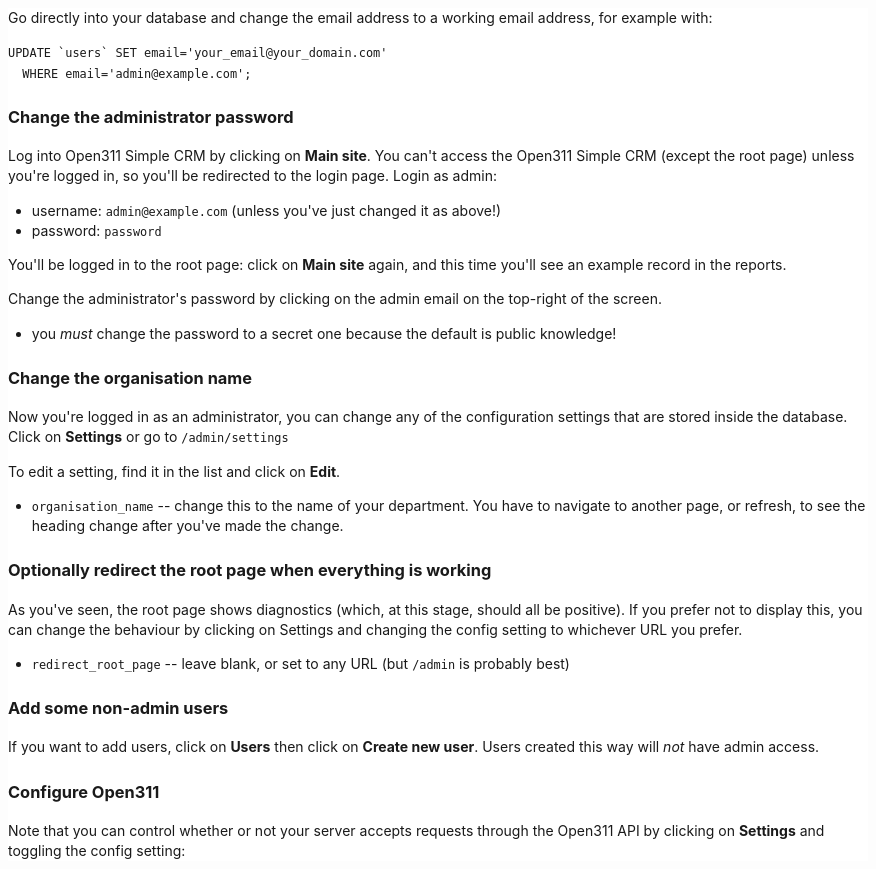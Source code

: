 Go directly into your database and change the email address to a working email
address, for example with:

    UPDATE `users` SET email='your_email@your_domain.com'
      WHERE email='admin@example.com';


### Change the administrator password

Log into Open311 Simple CRM by clicking on __Main site__. You can't access the
Open311 Simple CRM (except the root page) unless you're logged in, so you'll be
redirected to the login page. Login as admin:

  * username: `admin@example.com` (unless you've just changed it as above!)
  * password: `password`

You'll be logged in to the root page: click on __Main site__ again, and this
time you'll see an example record in the reports.

Change the administrator's password by clicking on the admin email on the
top-right of the screen.

  * you *must* change the password to a secret one because the default is
    public knowledge!

### Change the organisation name

Now you're logged in as an administrator, you can change any of the
configuration settings that are stored inside the database. Click on
__Settings__ or go to `/admin/settings`

To edit a setting, find it in the list and click on __Edit__.

  * `organisation_name` -- change this to the name of your department. You
    have to navigate to another page, or refresh, to see the heading change
    after you've made the change.

### Optionally redirect the root page when everything is working

As you've seen, the root page shows diagnostics (which, at this stage, should
all be positive). If you prefer not to display this, you can change the
behaviour by clicking on Settings and changing the config setting to whichever
URL you prefer.

  * `redirect_root_page` -- leave blank, or set to any URL (but `/admin` is
    probably best)

### Add some non-admin users

If you want to add users, click on __Users__ then click on __Create new user__.
Users created this way will *not* have admin access.


### Configure Open311

Note that you can control whether or not your server accepts requests through
the Open311 API by clicking on __Settings__ and toggling the config setting:
